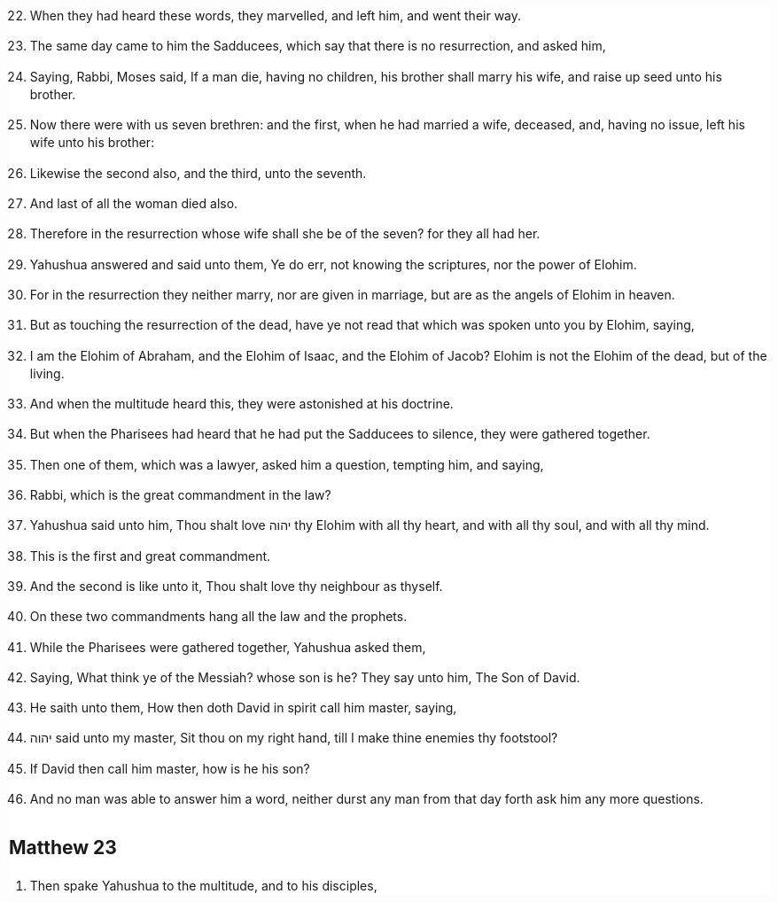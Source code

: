 22. When they had heard these words, they marvelled, and left him, and went their way.

23. The same day came to him the Sadducees, which say that there is no resurrection, and asked him,

24. Saying, Rabbi, Moses said, If a man die, having no children, his brother shall marry his wife, and raise up seed unto his brother.

25. Now there were with us seven brethren: and the first, when he had married a wife, deceased, and, having no issue, left his wife unto his brother:

26. Likewise the second also, and the third, unto the seventh.

27. And last of all the woman died also.

28. Therefore in the resurrection whose wife shall she be of the seven? for they all had her.

29. Yahushua answered and said unto them, Ye do err, not knowing the scriptures, nor the power of Elohim.

30. For in the resurrection they neither marry, nor are given in marriage, but are as the angels of Elohim in heaven.

31. But as touching the resurrection of the dead, have ye not read that which was spoken unto you by Elohim, saying,

32. I am the Elohim of Abraham, and the Elohim of Isaac, and the Elohim of Jacob? Elohim is not the Elohim of the dead, but of the living.

33. And when the multitude heard this, they were astonished at his doctrine.

34. But when the Pharisees had heard that he had put the Sadducees to silence, they were gathered together.

35. Then one of them, which was a lawyer, asked him a question, tempting him, and saying,

36. Rabbi, which is the great commandment in the law?

37. Yahushua said unto him, Thou shalt love יהוה thy Elohim with all thy heart, and with all thy soul, and with all thy mind.

38. This is the first and great commandment.

39. And the second is like unto it, Thou shalt love thy neighbour as thyself.

40. On these two commandments hang all the law and the prophets.

41. While the Pharisees were gathered together, Yahushua asked them,

42. Saying, What think ye of the Messiah? whose son is he? They say unto him, The Son of David.

43. He saith unto them, How then doth David in spirit call him master, saying,

44. יהוה said unto my master, Sit thou on my right hand, till I make thine enemies thy footstool?

45. If David then call him master, how is he his son?

46. And no man was able to answer him a word, neither durst any man from that day forth ask him any more questions.  

## Matthew 23

1. Then spake Yahushua to the multitude, and to his disciples,
